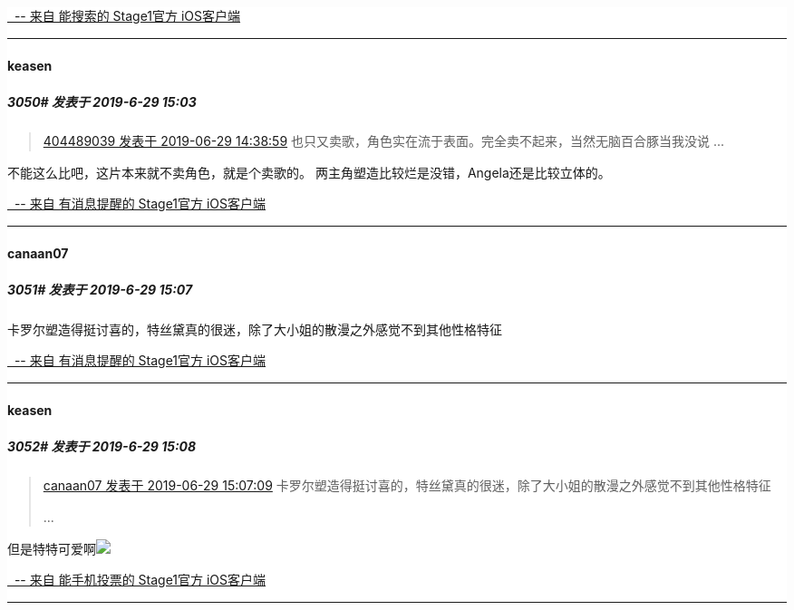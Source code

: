 [  -- 来自 能搜索的 Stage1官方 iOS客户端](https://itunes.apple.com/fi/app/saraba1st/id1221237470?mt=8)







-----

####  keasen  
##### 3050#       发表于 2019-6-29 15:03



<blockquote><a href="httphttps://bbs.saraba1st.com/2b/forum.php?mod=redirect&amp;goto=findpost&amp;pid=44322640&amp;ptid=1586558" target="_blank">404489039 发表于 2019-06-29 14:38:59</a>
也只又卖歌，角色实在流于表面。完全卖不起来，当然无脑百合豚当我没说 ...</blockquote>不能这么比吧，这片本来就不卖角色，就是个卖歌的。
两主角塑造比较烂是没错，Angela还是比较立体的。

[  -- 来自 有消息提醒的 Stage1官方 iOS客户端](https://itunes.apple.com/fi/app/saraba1st/id1221237470?mt=8)







-----

####  canaan07  
##### 3051#       发表于 2019-6-29 15:07




卡罗尔塑造得挺讨喜的，特丝黛真的很迷，除了大小姐的散漫之外感觉不到其他性格特征

[  -- 来自 有消息提醒的 Stage1官方 iOS客户端](https://itunes.apple.com/fi/app/saraba1st/id1221237470?mt=8)







-----

####  keasen  
##### 3052#       发表于 2019-6-29 15:08



<blockquote><a href="httphttps://bbs.saraba1st.com/2b/forum.php?mod=redirect&amp;goto=findpost&amp;pid=44322873&amp;ptid=1586558" target="_blank">canaan07 发表于 2019-06-29 15:07:09</a>
卡罗尔塑造得挺讨喜的，特丝黛真的很迷，除了大小姐的散漫之外感觉不到其他性格特征

 ...</blockquote>但是特特可爱啊<img src="https://static.saraba1st.com/image/smiley/face2017/035.png" referrerpolicy="no-referrer">

[  -- 来自 能手机投票的 Stage1官方 iOS客户端](https://itunes.apple.com/fi/app/saraba1st/id1221237470?mt=8)







-----
